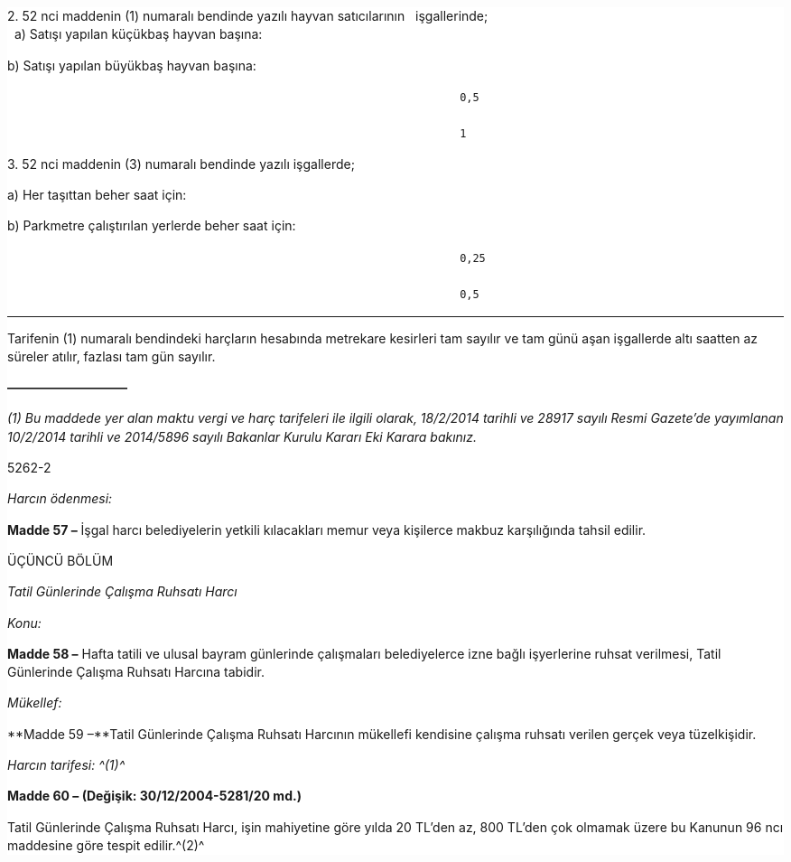   2\. 52 nci maddenin (1) numaralı bendinde yazılı hayvan satıcılarının    
  işgallerinde;                                                           
                                                                           
  a\) Satışı yapılan küçükbaş hayvan başına:                              
                                                                          
  b\) Satışı yapılan büyükbaş hayvan başına:                              

                                                                          0,5

                                                                          1

  3\. 52 nci maddenin (3) numaralı bendinde yazılı işgallerde;              
                                                                          
  a\) Her taşıttan beher saat için:                                       
                                                                          
  b\) Parkmetre çalıştırılan yerlerde beher saat için:                    

                                                                          0,25

                                                                          0,5
  ----------------------------------------------------------------------- ------------------------- --------------

Tarifenin (1) numaralı bendindeki harçların hesabında metrekare
kesirleri tam sayılır ve tam günü aşan işgallerde altı saatten az
süreler atılır, fazlası tam gün sayılır.

**–––––––––––––––––––**

*(1) Bu maddede yer alan maktu vergi ve harç tarifeleri ile ilgili
olarak, 18/2/2014 tarihli ve 28917 sayılı Resmi Gazete’de yayımlanan
10/2/2014 tarihli ve 2014/5896 sayılı Bakanlar Kurulu Kararı Eki Karara
bakınız.*

5262-2

*Harcın ödenmesi:*

**Madde 57 –** İşgal harcı belediyelerin yetkili kılacakları memur veya
kişilerce makbuz karşılığında tahsil edilir.

ÜÇÜNCÜ BÖLÜM

*Tatil Günlerinde Çalışma Ruhsatı Harcı*

*Konu:*

**Madde 58 –** Hafta tatili ve ulusal bayram günlerinde çalışmaları
belediyelerce izne bağlı işyerlerine ruhsat verilmesi, Tatil Günlerinde
Çalışma Ruhsatı Harcına tabidir.

*Mükellef:*

**Madde 59 –**Tatil Günlerinde Çalışma Ruhsatı Harcının mükellefi
kendisine çalışma ruhsatı verilen gerçek veya tüzelkişidir.

*Harcın tarifesi: ^(1)^*

**Madde 60 – (Değişik: 30/12/2004-5281/20 md.)**

Tatil Günlerinde Çalışma Ruhsatı Harcı, işin mahiyetine göre yılda 20
TL’den az, 800 TL’den çok olmamak üzere bu Kanunun 96 ncı maddesine göre
tespit edilir.^(2)^
